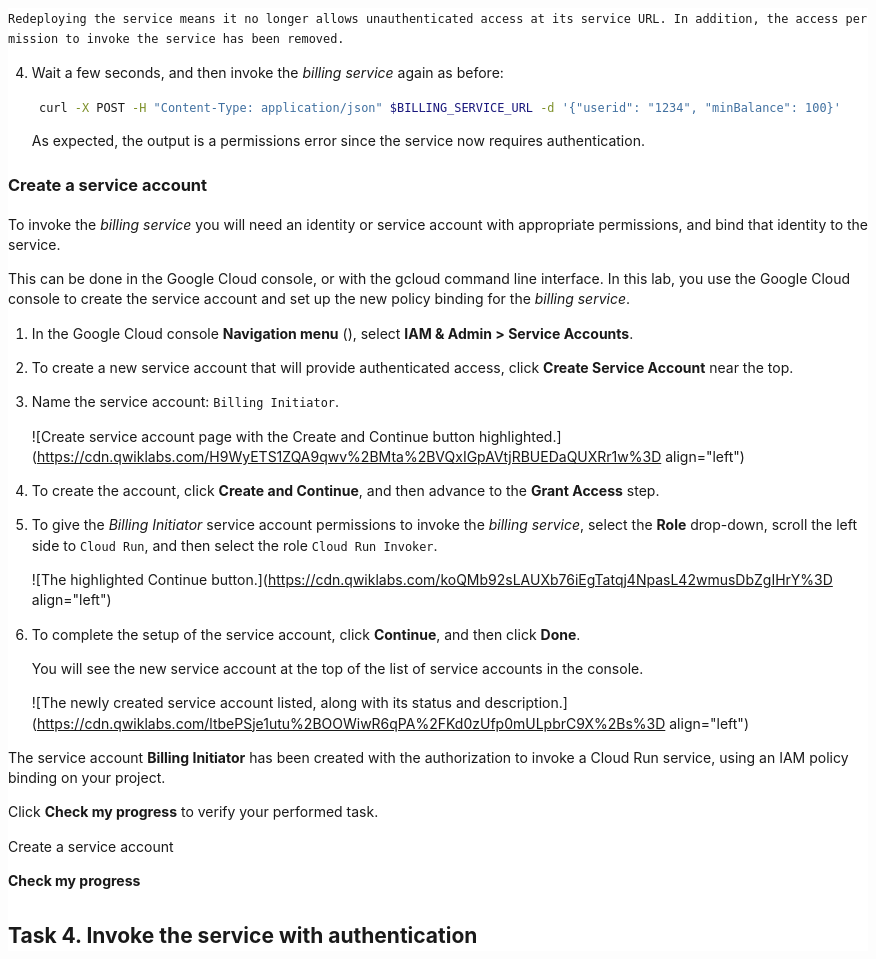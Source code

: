     Redeploying the service means it no longer allows unauthenticated access at its service URL. In addition, the access permission to invoke the service has been removed.
    
4. Wait a few seconds, and then invoke the *billing service* again as before:
    
    ```bash
     curl -X POST -H "Content-Type: application/json" $BILLING_SERVICE_URL -d '{"userid": "1234", "minBalance": 100}'
    ```
    
    As expected, the output is a permissions error since the service now requires authentication.
    

### Create a service account

To invoke the *billing service* you will need an identity or service account with appropriate permissions, and bind that identity to the service.

This can be done in the Google Cloud console, or with the gcloud command line interface. In this lab, you use the Google Cloud console to create the service account and set up the new policy binding for the *billing service*.

1. In the Google Cloud console **Navigation menu** (), select **IAM & Admin &gt; Service Accounts**.
    
2. To create a new service account that will provide authenticated access, click **Create Service Account** near the top.
    
3. Name the service account: `Billing Initiator`.
    
    ![Create service account page with the Create and Continue button highlighted.](https://cdn.qwiklabs.com/H9WyETS1ZQA9qwv%2BMta%2BVQxIGpAVtjRBUEDaQUXRr1w%3D align="left")
    
4. To create the account, click **Create and Continue**, and then advance to the **Grant Access** step.
    
5. To give the *Billing Initiator* service account permissions to invoke the *billing service*, select the **Role** drop-down, scroll the left side to `Cloud Run`, and then select the role `Cloud Run Invoker`.
    
    ![The highlighted Continue button.](https://cdn.qwiklabs.com/koQMb92sLAUXb76iEgTatqj4NpasL42wmusDbZgIHrY%3D align="left")
    
6. To complete the setup of the service account, click **Continue**, and then click **Done**.
    
    You will see the new service account at the top of the list of service accounts in the console.
    
    ![The newly created service account listed, along with its status and description.](https://cdn.qwiklabs.com/ltbePSje1utu%2BOOWiwR6qPA%2FKd0zUfp0mULpbrC9X%2Bs%3D align="left")
    

The service account **Billing Initiator** has been created with the authorization to invoke a Cloud Run service, using an IAM policy binding on your project.

Click **Check my progress** to verify your performed task.

Create a service account

**Check my progress**

## **Task 4. Invoke the service with authentication**
